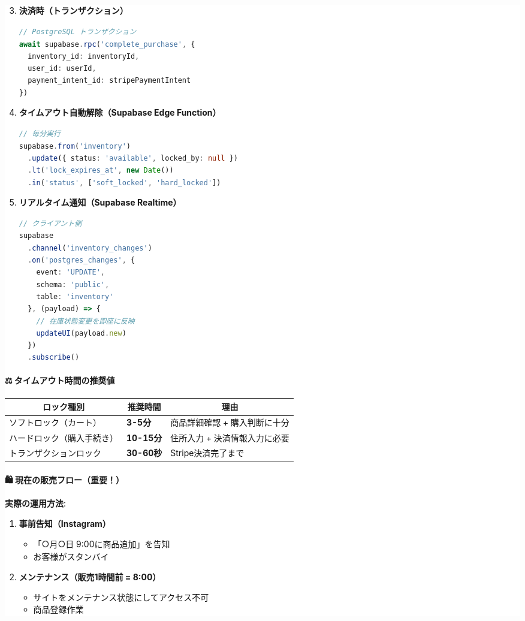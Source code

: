 3. **決済時（トランザクション）**
   ```typescript
   // PostgreSQL トランザクション
   await supabase.rpc('complete_purchase', {
     inventory_id: inventoryId,
     user_id: userId,
     payment_intent_id: stripePaymentIntent
   })
   ```

4. **タイムアウト自動解除（Supabase Edge Function）**
   ```typescript
   // 毎分実行
   supabase.from('inventory')
     .update({ status: 'available', locked_by: null })
     .lt('lock_expires_at', new Date())
     .in('status', ['soft_locked', 'hard_locked'])
   ```

5. **リアルタイム通知（Supabase Realtime）**
   ```typescript
   // クライアント側
   supabase
     .channel('inventory_changes')
     .on('postgres_changes', {
       event: 'UPDATE',
       schema: 'public',
       table: 'inventory'
     }, (payload) => {
       // 在庫状態変更を即座に反映
       updateUI(payload.new)
     })
     .subscribe()
   ```

#### ⚖️ タイムアウト時間の推奨値

| ロック種別 | 推奨時間 | 理由 |
|----------|---------|------|
| ソフトロック（カート） | **3-5分** | 商品詳細確認 + 購入判断に十分 |
| ハードロック（購入手続き） | **10-15分** | 住所入力 + 決済情報入力に必要 |
| トランザクションロック | **30-60秒** | Stripe決済完了まで |

#### 🛍️ 現在の販売フロー（重要！）

**実際の運用方法**:

1. **事前告知（Instagram）**
   - 「○月○日 9:00に商品追加」を告知
   - お客様がスタンバイ

2. **メンテナンス（販売1時間前 = 8:00）**
   - サイトをメンテナンス状態にしてアクセス不可
   - 商品登録作業
